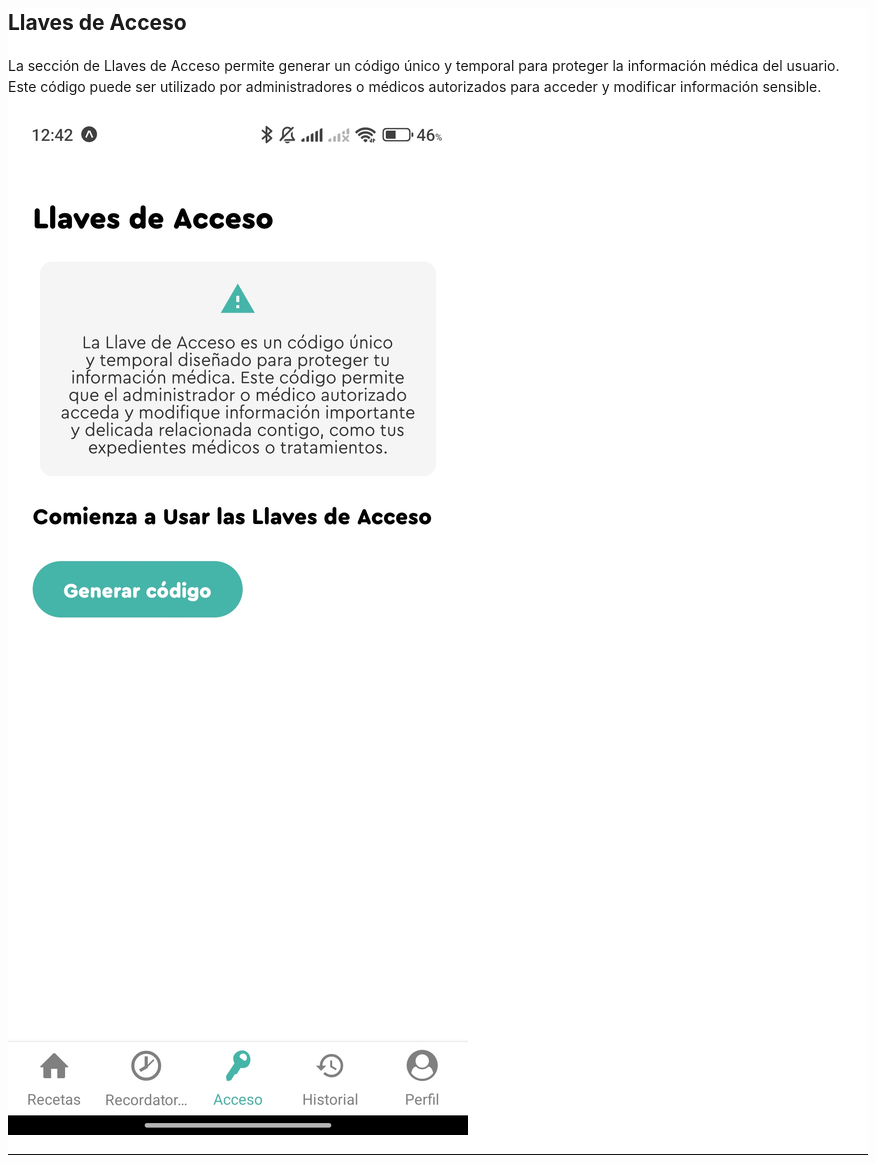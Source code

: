 

## Llaves de Acceso
La sección de Llaves de Acceso permite generar un código único y temporal para proteger la información médica del usuario. Este código puede ser utilizado por administradores o médicos autorizados para acceder y modificar información sensible.

![Llaves de Acceso](./imagenesManualMovil/Screenshot_2024-12-09-12-42-52-245_host.exp.exponent.jpg)

---